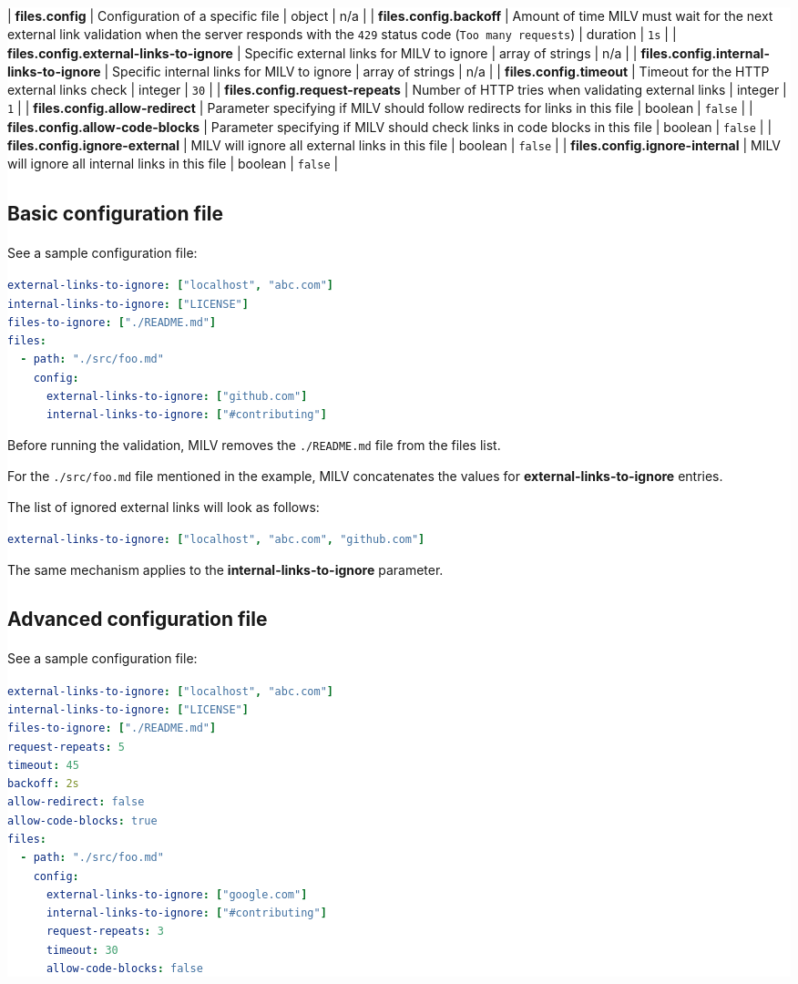 | **files.config** | Configuration of a specific file | object | n/a |
| **files.config.backoff** | Amount of time MILV must wait for the next external link validation when the server responds with the `429` status code (`Too many requests`) | duration | `1s` |
| **files.config.external-links-to-ignore** | Specific external links for MILV to ignore | array of strings | n/a |
| **files.config.internal-links-to-ignore** | Specific internal links for MILV to ignore | array of strings | n/a |
| **files.config.timeout** | Timeout for the HTTP external links check | integer | `30` |
| **files.config.request-repeats** | Number of HTTP tries when validating external links | integer | `1` |
| **files.config.allow-redirect** | Parameter specifying if MILV should follow redirects for links in this file | boolean | `false` |
| **files.config.allow-code-blocks** | Parameter specifying if MILV should check links in code blocks in this file | boolean | `false` |
| **files.config.ignore-external** | MILV will ignore all external links in this file | boolean | `false` |
| **files.config.ignore-internal** | MILV will ignore all internal links in this file | boolean | `false` |

## Basic configuration file

See a sample configuration file:

```yaml
external-links-to-ignore: ["localhost", "abc.com"]
internal-links-to-ignore: ["LICENSE"]
files-to-ignore: ["./README.md"]
files:
  - path: "./src/foo.md"
    config:
      external-links-to-ignore: ["github.com"]
      internal-links-to-ignore: ["#contributing"]
```

Before running the validation, MILV removes the `./README.md` file from the files list.

For the `./src/foo.md` file mentioned in the example, MILV concatenates the values for **external-links-to-ignore** entries.

The list of ignored external links will look as follows:

```yaml
external-links-to-ignore: ["localhost", "abc.com", "github.com"]
```

The same mechanism applies to the **internal-links-to-ignore** parameter.

## Advanced configuration file

See a sample configuration file:

```yaml
external-links-to-ignore: ["localhost", "abc.com"]
internal-links-to-ignore: ["LICENSE"]
files-to-ignore: ["./README.md"]
request-repeats: 5
timeout: 45
backoff: 2s
allow-redirect: false
allow-code-blocks: true
files:
  - path: "./src/foo.md"
    config:
      external-links-to-ignore: ["google.com"]
      internal-links-to-ignore: ["#contributing"]
      request-repeats: 3
      timeout: 30
      allow-code-blocks: false
```